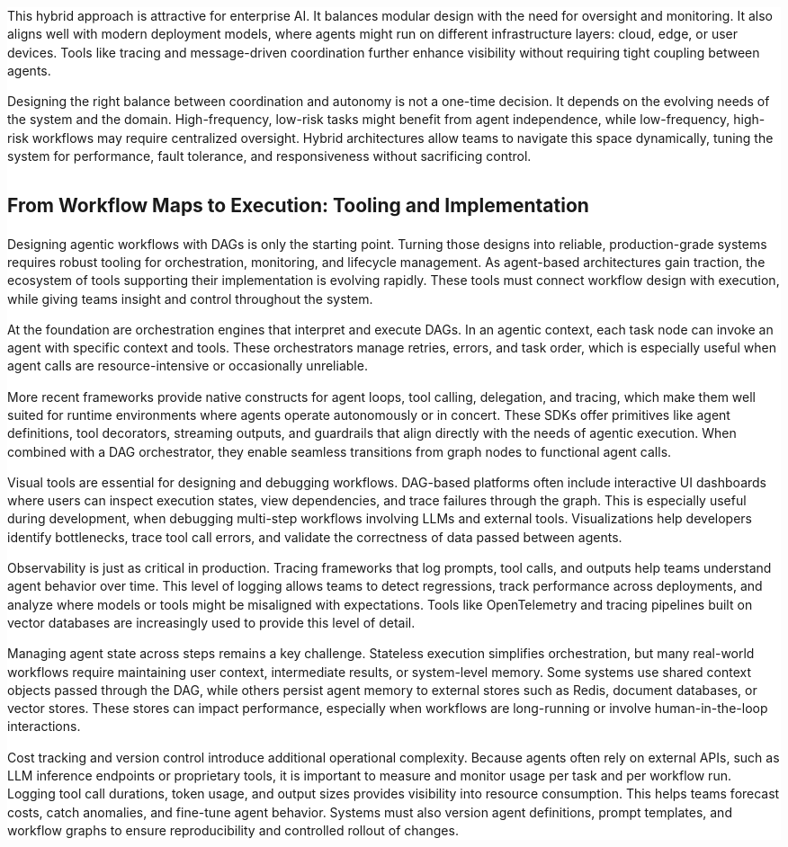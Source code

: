 This hybrid approach is attractive for enterprise AI. It balances modular design with the need for oversight and monitoring. It also aligns well with modern deployment models, where agents might run on different infrastructure layers: cloud, edge, or user devices. Tools like tracing and message-driven coordination further enhance visibility without requiring tight coupling between agents.

Designing the right balance between coordination and autonomy is not a one-time decision. It depends on the evolving needs of the system and the domain. High-frequency, low-risk tasks might benefit from agent independence, while low-frequency, high-risk workflows may require centralized oversight. Hybrid architectures allow teams to navigate this space dynamically, tuning the system for performance, fault tolerance, and responsiveness without sacrificing control.

## From Workflow Maps to Execution: Tooling and Implementation

Designing agentic workflows with DAGs is only the starting point. Turning those designs into reliable, production-grade systems requires robust tooling for orchestration, monitoring, and lifecycle management. As agent-based architectures gain traction, the ecosystem of tools supporting their implementation is evolving rapidly. These tools must connect workflow design with execution, while giving teams insight and control throughout the system.

At the foundation are orchestration engines that interpret and execute DAGs. In an agentic context, each task node can invoke an agent with specific context and tools. These orchestrators manage retries, errors, and task order, which is especially useful when agent calls are resource-intensive or occasionally unreliable.

More recent frameworks provide native constructs for agent loops, tool calling, delegation, and tracing, which make them well suited for runtime environments where agents operate autonomously or in concert. These SDKs offer primitives like agent definitions, tool decorators, streaming outputs, and guardrails that align directly with the needs of agentic execution. When combined with a DAG orchestrator, they enable seamless transitions from graph nodes to functional agent calls.

Visual tools are essential for designing and debugging workflows. DAG-based platforms often include interactive UI dashboards where users can inspect execution states, view dependencies, and trace failures through the graph. This is especially useful during development, when debugging multi-step workflows involving LLMs and external tools. Visualizations help developers identify bottlenecks, trace tool call errors, and validate the correctness of data passed between agents.

Observability is just as critical in production. Tracing frameworks that log prompts, tool calls, and outputs help teams understand agent behavior over time. This level of logging allows teams to detect regressions, track performance across deployments, and analyze where models or tools might be misaligned with expectations. Tools like OpenTelemetry and tracing pipelines built on vector databases are increasingly used to provide this level of detail.

Managing agent state across steps remains a key challenge. Stateless execution simplifies orchestration, but many real-world workflows require maintaining user context, intermediate results, or system-level memory. Some systems use shared context objects passed through the DAG, while others persist agent memory to external stores such as Redis, document databases, or vector stores. These stores can impact performance, especially when workflows are long-running or involve human-in-the-loop interactions.

Cost tracking and version control introduce additional operational complexity. Because agents often rely on external APIs, such as LLM inference endpoints or proprietary tools, it is important to measure and monitor usage per task and per workflow run. Logging tool call durations, token usage, and output sizes provides visibility into resource consumption. This helps teams forecast costs, catch anomalies, and fine-tune agent behavior. Systems must also version agent definitions, prompt templates, and workflow graphs to ensure reproducibility and controlled rollout of changes.
